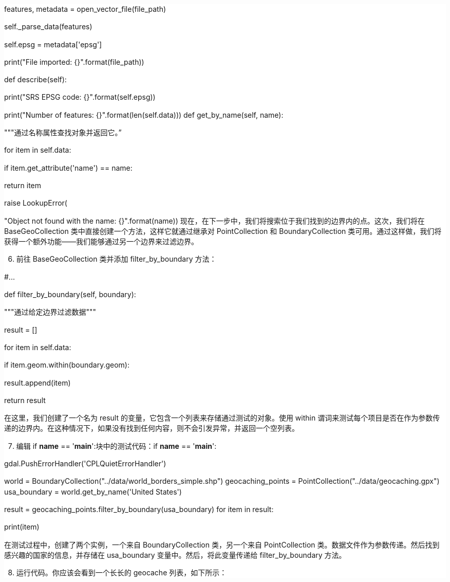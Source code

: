 features, metadata = open_vector_file(file_path)

self._parse_data(features)

self.epsg = metadata['epsg']

print("File imported: {}".format(file_path))

def describe(self):

print("SRS EPSG code: {}".format(self.epsg))

print("Number of features: {}".format(len(self.data))) def get_by_name(self, name):

"""通过名称属性查找对象并返回它。”

for item in self.data:

if item.get_attribute('name') == name:

return item

raise LookupError(

"Object not found with the name: {}".format(name)) 现在，在下一步中，我们将搜索位于我们找到的边界内的点。这次，我们将在 BaseGeoCollection 类中直接创建一个方法，这样它就通过继承对 PointCollection 和 BoundaryCollection 类可用。通过这样做，我们将获得一个额外功能——我们能够通过另一个边界来过滤边界。

6. 前往 BaseGeoCollection 类并添加 filter_by_boundary 方法：

#...

def filter_by_boundary(self, boundary):

"""通过给定边界过滤数据"""

result = []

for item in self.data:

if item.geom.within(boundary.geom):

result.append(item)

return result

在这里，我们创建了一个名为 result 的变量，它包含一个列表来存储通过测试的对象。使用 within 谓词来测试每个项目是否在作为参数传递的边界内。在这种情况下，如果没有找到任何内容，则不会引发异常，并返回一个空列表。

7. 编辑 if __name__ == '__main__':块中的测试代码：if __name__ == '__main__':

gdal.PushErrorHandler('CPLQuietErrorHandler')

world = BoundaryCollection("../data/world_borders_simple.shp") geocaching_points = PointCollection("../data/geocaching.gpx") usa_boundary = world.get_by_name('United States')

result = geocaching_points.filter_by_boundary(usa_boundary) for item in result:

print(item)

在测试过程中，创建了两个实例，一个来自 BoundaryCollection 类，另一个来自 PointCollection 类。数据文件作为参数传递。然后找到感兴趣的国家的信息，并存储在 usa_boundary 变量中。然后，将此变量传递给 filter_by_boundary 方法。

8. 运行代码。你应该会看到一个长长的 geocache 列表，如下所示：
